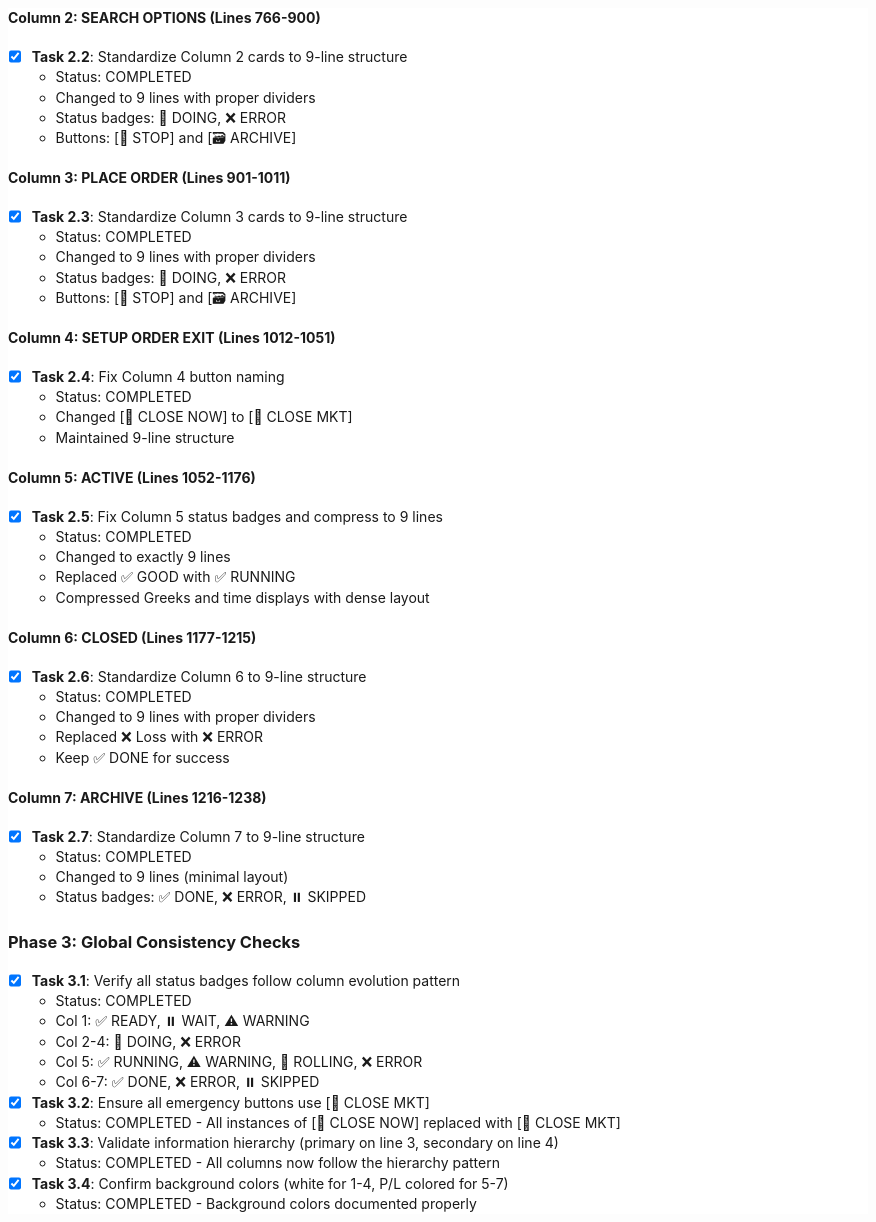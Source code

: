 #### Column 2: SEARCH OPTIONS (Lines 766-900)
- [x] **Task 2.2**: Standardize Column 2 cards to 9-line structure
  - Status: COMPLETED
  - Changed to 9 lines with proper dividers
  - Status badges: 🔄 DOING, ❌ ERROR
  - Buttons: [🔴 STOP] and [🗃️ ARCHIVE]

#### Column 3: PLACE ORDER (Lines 901-1011)
- [x] **Task 2.3**: Standardize Column 3 cards to 9-line structure
  - Status: COMPLETED
  - Changed to 9 lines with proper dividers
  - Status badges: 🔄 DOING, ❌ ERROR
  - Buttons: [🔴 STOP] and [🗃️ ARCHIVE]

#### Column 4: SETUP ORDER EXIT (Lines 1012-1051)
- [x] **Task 2.4**: Fix Column 4 button naming
  - Status: COMPLETED
  - Changed [🔴 CLOSE NOW] to [🔴 CLOSE MKT]
  - Maintained 9-line structure

#### Column 5: ACTIVE (Lines 1052-1176)
- [x] **Task 2.5**: Fix Column 5 status badges and compress to 9 lines
  - Status: COMPLETED
  - Changed to exactly 9 lines
  - Replaced ✅ GOOD with ✅ RUNNING
  - Compressed Greeks and time displays with dense layout

#### Column 6: CLOSED (Lines 1177-1215)
- [x] **Task 2.6**: Standardize Column 6 to 9-line structure
  - Status: COMPLETED
  - Changed to 9 lines with proper dividers
  - Replaced ❌ Loss with ❌ ERROR
  - Keep ✅ DONE for success

#### Column 7: ARCHIVE (Lines 1216-1238)
- [x] **Task 2.7**: Standardize Column 7 to 9-line structure
  - Status: COMPLETED
  - Changed to 9 lines (minimal layout)
  - Status badges: ✅ DONE, ❌ ERROR, ⏸️ SKIPPED

### Phase 3: Global Consistency Checks
- [x] **Task 3.1**: Verify all status badges follow column evolution pattern
  - Status: COMPLETED
  - Col 1: ✅ READY, ⏸️ WAIT, ⚠️ WARNING
  - Col 2-4: 🔄 DOING, ❌ ERROR
  - Col 5: ✅ RUNNING, ⚠️ WARNING, 🔄 ROLLING, ❌ ERROR
  - Col 6-7: ✅ DONE, ❌ ERROR, ⏸️ SKIPPED
- [x] **Task 3.2**: Ensure all emergency buttons use [🔴 CLOSE MKT]
  - Status: COMPLETED - All instances of [🔴 CLOSE NOW] replaced with [🔴 CLOSE MKT]
- [x] **Task 3.3**: Validate information hierarchy (primary on line 3, secondary on line 4)
  - Status: COMPLETED - All columns now follow the hierarchy pattern
- [x] **Task 3.4**: Confirm background colors (white for 1-4, P/L colored for 5-7)
  - Status: COMPLETED - Background colors documented properly
